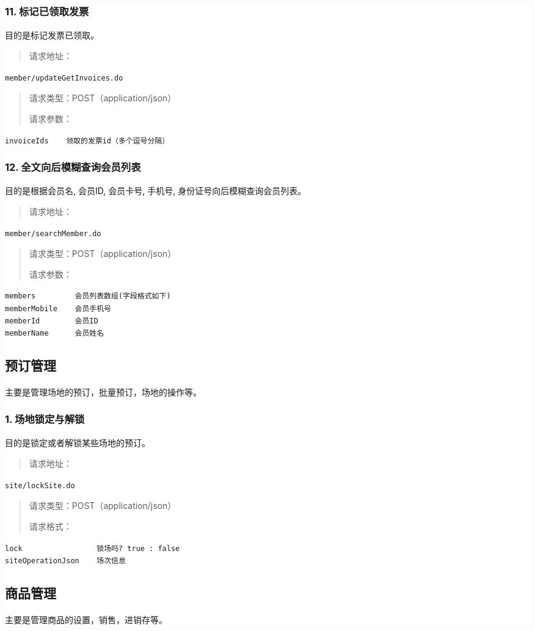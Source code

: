 ### 11.  标记已领取发票
目的是标记发票已领取。
> 请求地址：
>
    member/updateGetInvoices.do
> 
> 请求类型：POST（application/json）
> 
> 请求参数：
> 
    invoiceIds    领取的发票id（多个逗号分隔）
>

### 12.  全文向后模糊查询会员列表
目的是根据会员名, 会员ID, 会员卡号, 手机号, 身份证号向后模糊查询会员列表。
> 请求地址：
>
    member/searchMember.do
> 
> 请求类型：POST（application/json）
> 
> 请求参数：
> 
    members         会员列表数组(字段格式如下)
    memberMobile    会员手机号
    memberId        会员ID
    memberName      会员姓名
>

## 预订管理
主要是管理场地的预订，批量预订，场地的操作等。

### 1.  场地锁定与解锁
目的是锁定或者解锁某些场地的预订。
> 请求地址：
>
    site/lockSite.do
> 
> 请求类型：POST（application/json）
>
> 请求格式：
> 
    lock                 锁场吗? true : false
    siteOperationJson    场次信息
>

## 商品管理
主要是管理商品的设置，销售，进销存等。
